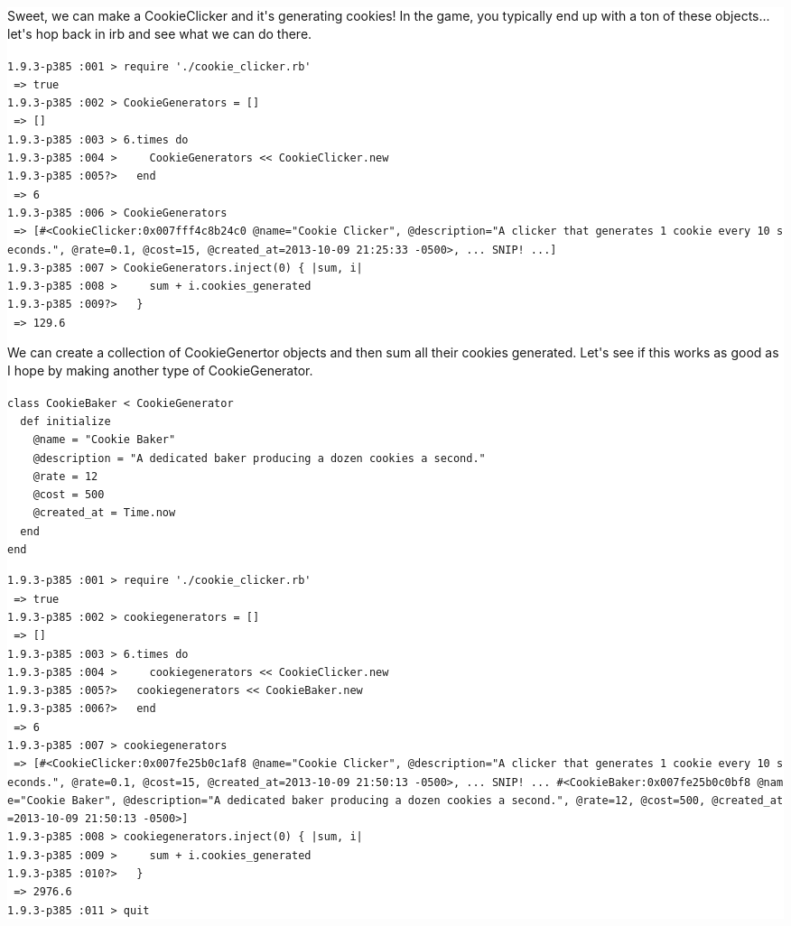 Sweet, we can make a CookieClicker and it's generating cookies!  In the game, you typically end up with a ton of these objects... let's hop back in irb and see what we can do there.

```
1.9.3-p385 :001 > require './cookie_clicker.rb'
 => true
1.9.3-p385 :002 > CookieGenerators = []
 => []
1.9.3-p385 :003 > 6.times do
1.9.3-p385 :004 >     CookieGenerators << CookieClicker.new
1.9.3-p385 :005?>   end
 => 6
1.9.3-p385 :006 > CookieGenerators
 => [#<CookieClicker:0x007fff4c8b24c0 @name="Cookie Clicker", @description="A clicker that generates 1 cookie every 10 seconds.", @rate=0.1, @cost=15, @created_at=2013-10-09 21:25:33 -0500>, ... SNIP! ...]
1.9.3-p385 :007 > CookieGenerators.inject(0) { |sum, i|
1.9.3-p385 :008 >     sum + i.cookies_generated
1.9.3-p385 :009?>   }
 => 129.6
```

We can create a collection of CookieGenertor objects and then sum all their cookies generated.  Let's see if this works as good as I hope by making another type of CookieGenerator.

```
class CookieBaker < CookieGenerator
  def initialize
    @name = "Cookie Baker"
    @description = "A dedicated baker producing a dozen cookies a second."
    @rate = 12
    @cost = 500
    @created_at = Time.now
  end
end
```

```
1.9.3-p385 :001 > require './cookie_clicker.rb'
 => true
1.9.3-p385 :002 > cookiegenerators = []
 => []
1.9.3-p385 :003 > 6.times do
1.9.3-p385 :004 >     cookiegenerators << CookieClicker.new
1.9.3-p385 :005?>   cookiegenerators << CookieBaker.new
1.9.3-p385 :006?>   end
 => 6
1.9.3-p385 :007 > cookiegenerators
 => [#<CookieClicker:0x007fe25b0c1af8 @name="Cookie Clicker", @description="A clicker that generates 1 cookie every 10 seconds.", @rate=0.1, @cost=15, @created_at=2013-10-09 21:50:13 -0500>, ... SNIP! ... #<CookieBaker:0x007fe25b0c0bf8 @name="Cookie Baker", @description="A dedicated baker producing a dozen cookies a second.", @rate=12, @cost=500, @created_at=2013-10-09 21:50:13 -0500>]
1.9.3-p385 :008 > cookiegenerators.inject(0) { |sum, i|
1.9.3-p385 :009 >     sum + i.cookies_generated
1.9.3-p385 :010?>   }
 => 2976.6
1.9.3-p385 :011 > quit
```
